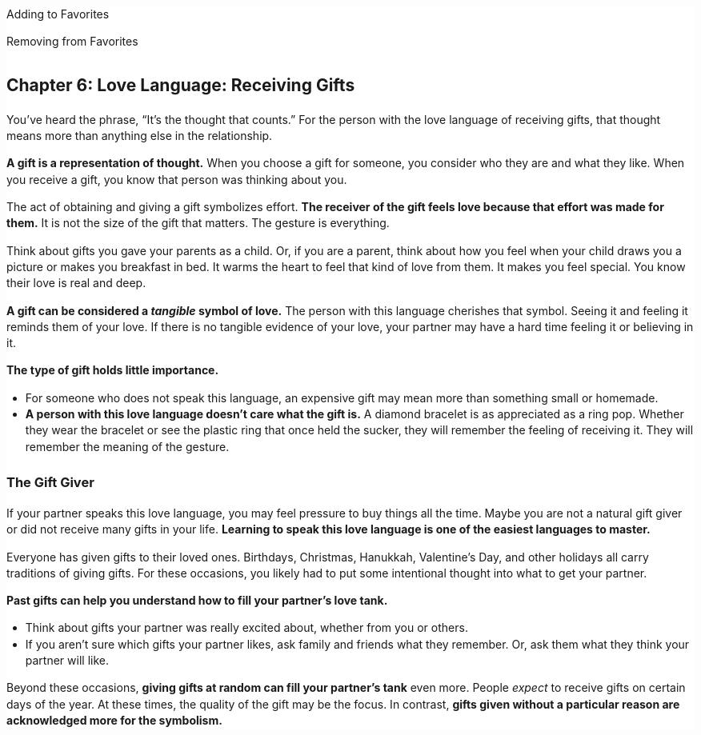 

Adding to Favorites 

Removing from Favorites 

## Chapter 6: Love Language: Receiving Gifts

You’ve heard the phrase, “It’s the thought that counts.” For the person with the love language of receiving gifts, that thought means more than anything else in the relationship.

**A gift is a representation of thought.** When you choose a gift for someone, you consider who they are and what they like. When you receive a gift, you know that person was thinking about you.

The act of obtaining and giving a gift symbolizes effort. **The receiver of the gift feels love because that effort was made for them.** It is not the size of the gift that matters. The gesture is everything.

Think about gifts you gave your parents as a child. Or, if you are a parent, think about how you feel when your child draws you a picture or makes you breakfast in bed. It warms the heart to feel that kind of love from them. It makes you feel special. You know their love is real and deep.

**A gift can be considered a _tangible_ symbol of love.** The person with this language cherishes that symbol. Seeing it and feeling it reminds them of your love. If there is no tangible evidence of your love, your partner may have a hard time feeling it or believing in it.

**The type of gift holds little importance.**

  * For someone who does not speak this language, an expensive gift may mean more than something small or homemade. 
  * **A person with this love language doesn’t care what the gift is.** A diamond bracelet is as appreciated as a ring pop. Whether they wear the bracelet or see the plastic ring that once held the sucker, they will remember the feeling of receiving it. They will remember the meaning of the gesture.



### The Gift Giver

If your partner speaks this love language, you may feel pressure to buy things all the time. Maybe you are not a natural gift giver or did not receive many gifts in your life. **Learning to speak this love language is one of the easiest languages to master.**

Everyone has given gifts to their loved ones. Birthdays, Christmas, Hanukkah, Valentine’s Day, and other holidays all carry traditions of giving gifts. For these occasions, you likely had to put some intentional thought into what to get your partner.

**Past gifts can help you understand how to fill your partner’s love tank.**

  * Think about gifts your partner was really excited about, whether from you or others.
  * If you aren’t sure which gifts your partner likes, ask family and friends what they remember. Or, ask them what they think your partner will like. 



Beyond these occasions, **giving gifts at random can fill your partner’s tank** even more. People _expect_ to receive gifts on certain days of the year. At these times, the quality of the gift may be the focus. In contrast, **gifts given without a particular reason are acknowledged more for the symbolism.**
